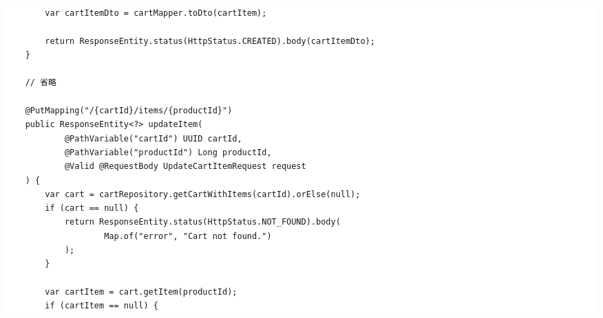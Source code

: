             var cartItemDto = cartMapper.toDto(cartItem);

            return ResponseEntity.status(HttpStatus.CREATED).body(cartItemDto);
        }

    	// 省略

        @PutMapping("/{cartId}/items/{productId}")
        public ResponseEntity<?> updateItem(
                @PathVariable("cartId") UUID cartId,
                @PathVariable("productId") Long productId,
                @Valid @RequestBody UpdateCartItemRequest request
        ) {
            var cart = cartRepository.getCartWithItems(cartId).orElse(null);
            if (cart == null) {
                return ResponseEntity.status(HttpStatus.NOT_FOUND).body(
                        Map.of("error", "Cart not found.")
                );
            }

            var cartItem = cart.getItem(productId);
            if (cartItem == null) {

